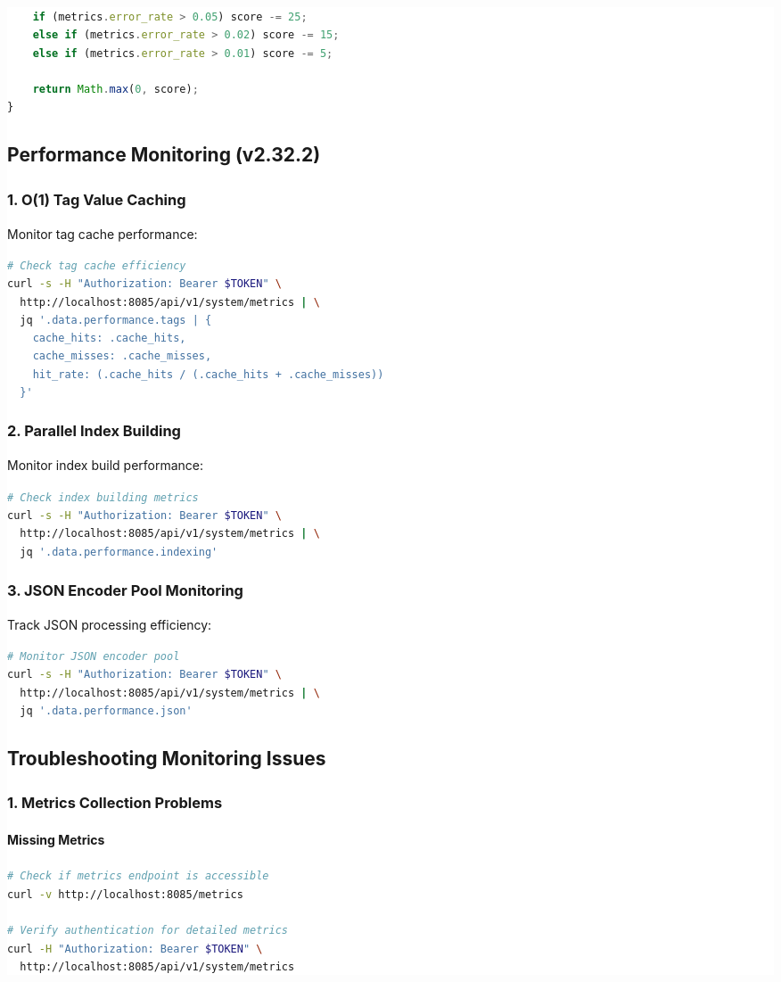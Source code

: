 ```javascript
    if (metrics.error_rate > 0.05) score -= 25;
    else if (metrics.error_rate > 0.02) score -= 15;
    else if (metrics.error_rate > 0.01) score -= 5;
    
    return Math.max(0, score);
}
```

## Performance Monitoring (v2.32.2)

### 1. O(1) Tag Value Caching

Monitor tag cache performance:
```bash
# Check tag cache efficiency
curl -s -H "Authorization: Bearer $TOKEN" \
  http://localhost:8085/api/v1/system/metrics | \
  jq '.data.performance.tags | {
    cache_hits: .cache_hits,
    cache_misses: .cache_misses,
    hit_rate: (.cache_hits / (.cache_hits + .cache_misses))
  }'
```

### 2. Parallel Index Building

Monitor index build performance:
```bash
# Check index building metrics
curl -s -H "Authorization: Bearer $TOKEN" \
  http://localhost:8085/api/v1/system/metrics | \
  jq '.data.performance.indexing'
```

### 3. JSON Encoder Pool Monitoring

Track JSON processing efficiency:
```bash
# Monitor JSON encoder pool
curl -s -H "Authorization: Bearer $TOKEN" \
  http://localhost:8085/api/v1/system/metrics | \
  jq '.data.performance.json'
```

## Troubleshooting Monitoring Issues

### 1. Metrics Collection Problems

#### Missing Metrics
```bash
# Check if metrics endpoint is accessible
curl -v http://localhost:8085/metrics

# Verify authentication for detailed metrics
curl -H "Authorization: Bearer $TOKEN" \
  http://localhost:8085/api/v1/system/metrics
```
